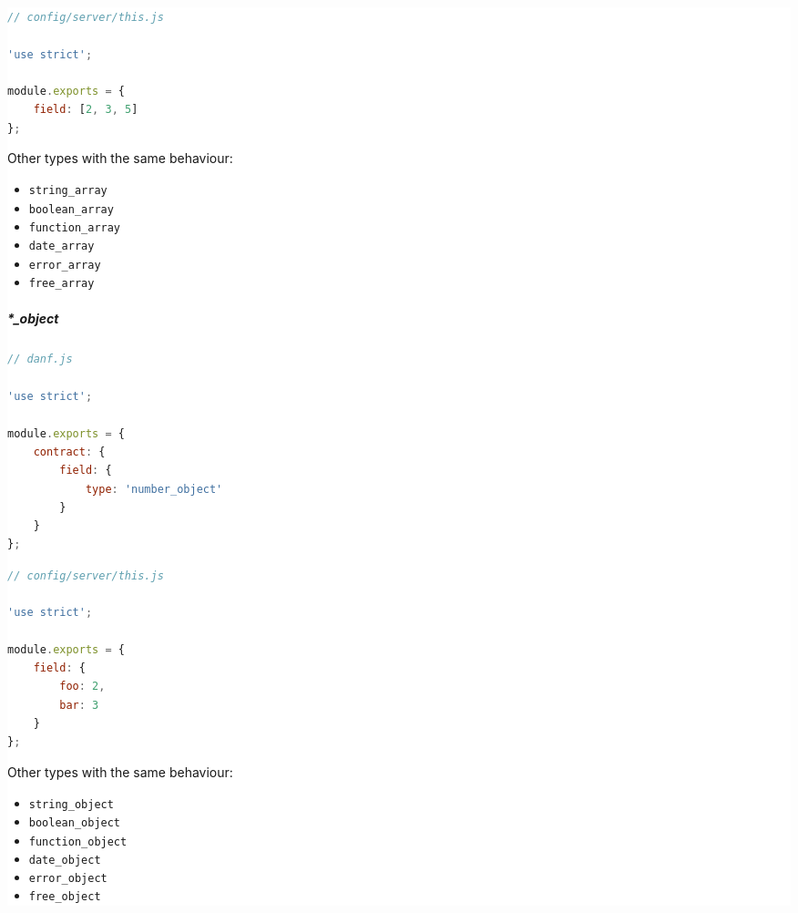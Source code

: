 ```javascript
// config/server/this.js

'use strict';

module.exports = {
    field: [2, 3, 5]
};
```

Other types with the same behaviour:
* `string_array`
* `boolean_array`
* `function_array`
* `date_array`
* `error_array`
* `free_array`

##### *_object

```javascript
// danf.js

'use strict';

module.exports = {
    contract: {
        field: {
            type: 'number_object'
        }
    }
};
```

```javascript
// config/server/this.js

'use strict';

module.exports = {
    field: {
        foo: 2,
        bar: 3
    }
};
```

Other types with the same behaviour:
* `string_object`
* `boolean_object`
* `function_object`
* `date_object`
* `error_object`
* `free_object`
